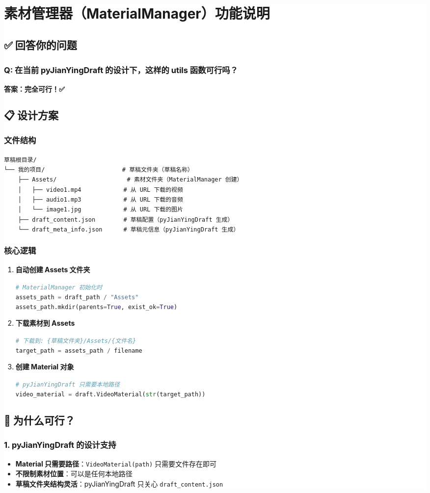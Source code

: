 # 素材管理器（MaterialManager）功能说明

## ✅ 回答你的问题

### Q: 在当前 pyJianYingDraft 的设计下，这样的 utils 函数可行吗？

**答案：完全可行！✅**

## 📋 设计方案

### 文件结构

```
草稿根目录/
└── 我的项目/                      # 草稿文件夹（草稿名称）
    ├── Assets/                    # 素材文件夹（MaterialManager 创建）
    │   ├── video1.mp4            # 从 URL 下载的视频
    │   ├── audio1.mp3            # 从 URL 下载的音频
    │   └── image1.jpg            # 从 URL 下载的图片
    ├── draft_content.json        # 草稿配置（pyJianYingDraft 生成）
    └── draft_meta_info.json      # 草稿元信息（pyJianYingDraft 生成）
```

### 核心逻辑

1. **自动创建 Assets 文件夹**

   ```python
   # MaterialManager 初始化时
   assets_path = draft_path / "Assets"
   assets_path.mkdir(parents=True, exist_ok=True)
   ```

2. **下载素材到 Assets**

   ```python
   # 下载到: {草稿文件夹}/Assets/{文件名}
   target_path = assets_path / filename
   ```

3. **创建 Material 对象**
   ```python
   # pyJianYingDraft 只需要本地路径
   video_material = draft.VideoMaterial(str(target_path))
   ```

## 🎯 为什么可行？

### 1. pyJianYingDraft 的设计支持

- **Material 只需要路径**：`VideoMaterial(path)` 只需要文件存在即可
- **不限制素材位置**：可以是任何本地路径
- **草稿文件夹结构灵活**：pyJianYingDraft 只关心 `draft_content.json`
